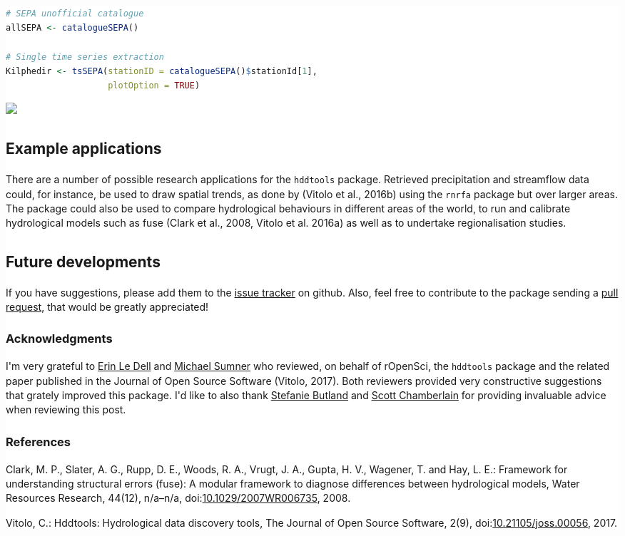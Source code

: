 ```r
# SEPA unofficial catalogue
allSEPA <- catalogueSEPA()

# Single time series extraction
Kilphedir <- tsSEPA(stationID = catalogueSEPA()$stationId[1],
                    plotOption = TRUE)
```

![](/assets/blog-images/2013-03-07-hddtools/unnamed-chunk-15-1.png)

## Example applications
There are a number of possible research applications for the `hddtools`
package. Retrieved precipitation and streamflow data could, for
instance, be used to draw spatial trends, as done by (Vitolo et al.,
2016b) using the `rnrfa` package but over larger areas. The package
could also be used to compare hydrological behaviours in different areas
of the world, to run and calibrate hydrological models such as fuse
(Clark et al., 2008, Vitolo et al. 2016a) as well as to undertake
regionalisation studies.

## Future developments
If you have suggestions, please add them to the [issue
tracker](https://github.com/ropensci/hddtools/issues) on github. Also,
feel free to contribute to the package sending a [pull
request](https://github.com/ropensci/hddtools/pulls), that would be
greatly appreciated!

### Acknowledgments
I'm very grateful to [Erin Le Dell](https://github.com/ledell) and
[Michael Sumner](https://github.com/mdsumner) who reviewed, on behalf of
rOpenSci, the `hddtools` package and the related paper published in the
Journal of Open Source Software (Vitolo, 2017). Both reviewers provided
very constructive suggestions that grately improved this package. I'd
like to also thank [Stefanie
Butland](/about/#staff) and [Scott
Chamberlain](https://github.com/sckott) for providing invaluable advice
when reviewing this post.

### References

Clark, M. P., Slater, A. G., Rupp, D. E., Woods, R. A., Vrugt, J. A.,
Gupta, H. V., Wagener, T. and Hay, L. E.: Framework for understanding
structural errors (fuse): A modular framework to diagnose differences
between hydrological models, Water Resources Research, 44(12), n/a–n/a,
doi:[10.1029/2007WR006735](https://doi.org/10.1029/2007WR006735), 2008.

Vitolo, C.: Hddtools: Hydrological data discovery tools, The Journal of
Open Source Software, 2(9),
doi:[10.21105/joss.00056](https://doi.org/10.21105/joss.00056), 2017.
